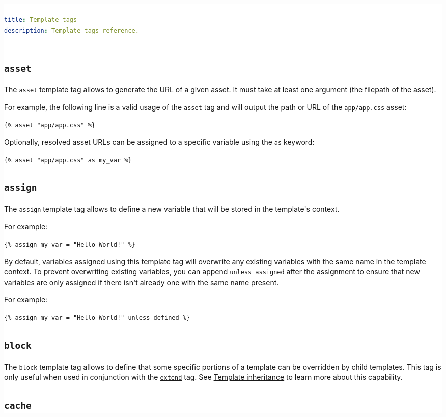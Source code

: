 ```yaml
---
title: Template tags
description: Template tags reference.
---
```


## `asset`

The `asset` template tag allows to generate the URL of a given [asset](../../assets/introduction.md). It must take at least one argument (the filepath of the asset).

For example, the following line is a valid usage of the `asset` tag and will output the path or URL of the `app/app.css` asset:

```html
{% asset "app/app.css" %}
```

Optionally, resolved asset URLs can be assigned to a specific variable using the `as` keyword:

```html
{% asset "app/app.css" as my_var %}
```

## `assign`

The `assign` template tag allows to define a new variable that will be stored in the template's context.

For example:

```html
{% assign my_var = "Hello World!" %}
```

By default, variables assigned using this template tag will overwrite any existing variables with the same name in the template context. To prevent overwriting existing variables, you can append `unless assigned` after the assignment to ensure that new variables are only assigned if there isn't already one with the same name present.

For example:

```html
{% assign my_var = "Hello World!" unless defined %}
```

## `block`

The `block` template tag allows to define that some specific portions of a template can be overridden by child templates. This tag is only useful when used in conjunction with the [`extend`](#extend) tag. See [Template inheritance](../introduction.md#template-inheritance) to learn more about this capability.

## `cache`
